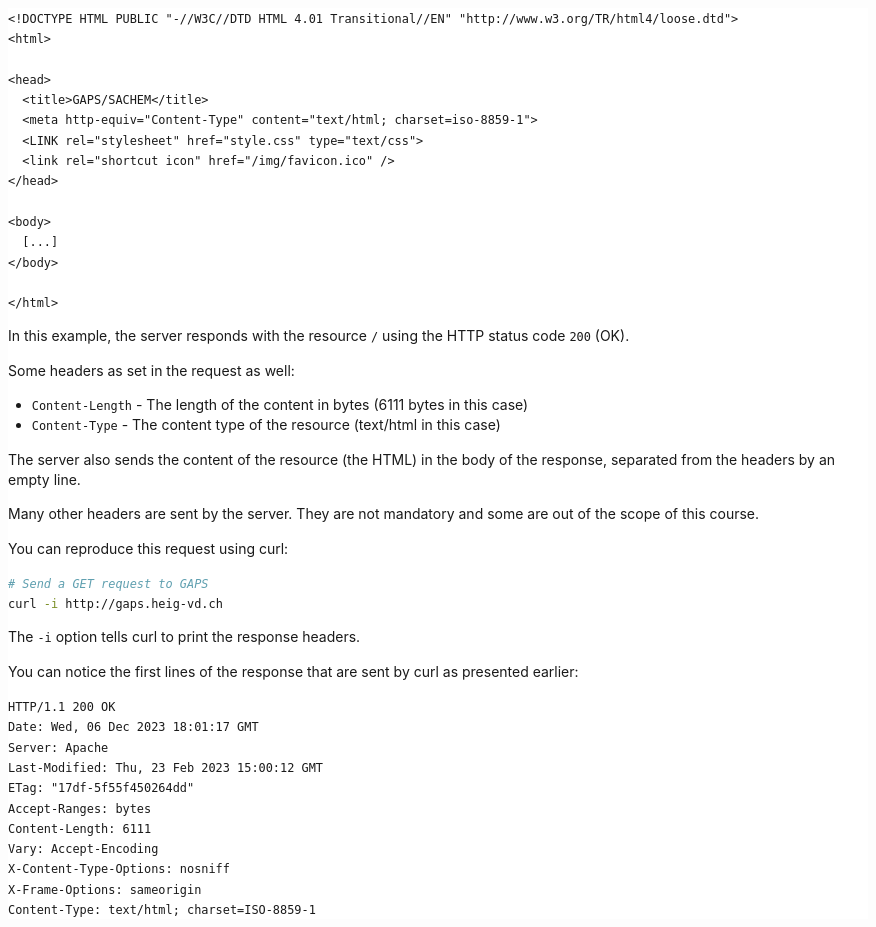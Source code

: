 ```text
<!DOCTYPE HTML PUBLIC "-//W3C//DTD HTML 4.01 Transitional//EN" "http://www.w3.org/TR/html4/loose.dtd">
<html>

<head>
  <title>GAPS/SACHEM</title>
  <meta http-equiv="Content-Type" content="text/html; charset=iso-8859-1">
  <LINK rel="stylesheet" href="style.css" type="text/css">
  <link rel="shortcut icon" href="/img/favicon.ico" />
</head>

<body>
  [...]
</body>

</html>
```

In this example, the server responds with the resource `/` using the HTTP status
code `200` (OK).

Some headers as set in the request as well:

- `Content-Length` - The length of the content in bytes (6111 bytes in this
  case)
- `Content-Type` - The content type of the resource (text/html in this case)

The server also sends the content of the resource (the HTML) in the body of the
response, separated from the headers by an empty line.

Many other headers are sent by the server. They are not mandatory and some are
out of the scope of this course.

You can reproduce this request using curl:

```sh
# Send a GET request to GAPS
curl -i http://gaps.heig-vd.ch
```

The `-i` option tells curl to print the response headers.

You can notice the first lines of the response that are sent by curl as
presented earlier:

```text
HTTP/1.1 200 OK
Date: Wed, 06 Dec 2023 18:01:17 GMT
Server: Apache
Last-Modified: Thu, 23 Feb 2023 15:00:12 GMT
ETag: "17df-5f55f450264dd"
Accept-Ranges: bytes
Content-Length: 6111
Vary: Accept-Encoding
X-Content-Type-Options: nosniff
X-Frame-Options: sameorigin
Content-Type: text/html; charset=ISO-8859-1
```


[discussions]: https://github.com/orgs/heig-vd-dai-course/discussions/121
[illustration]: ./images/main-illustration.jpg